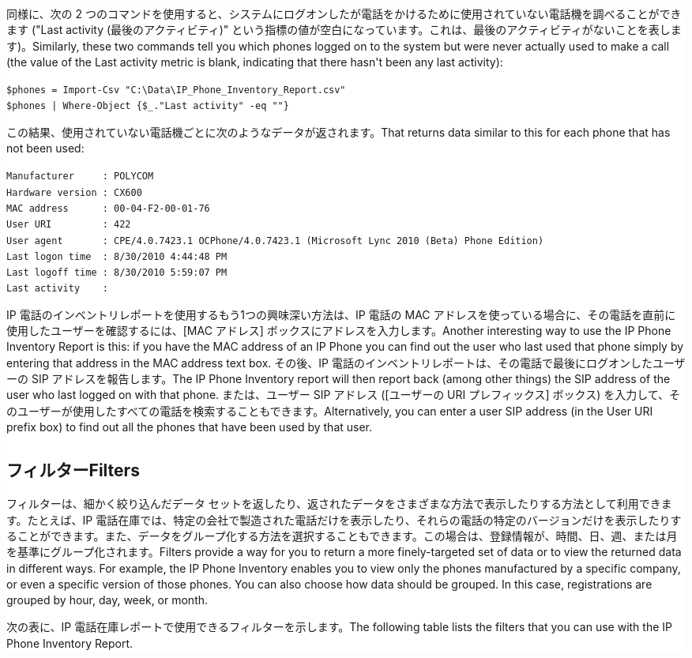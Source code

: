<span data-ttu-id="d0891-136">同様に、次の 2 つのコマンドを使用すると、システムにログオンしたが電話をかけるために使用されていない電話機を調べることができます ("Last activity (最後のアクティビティ)" という指標の値が空白になっています。これは、最後のアクティビティがないことを表します)。</span><span class="sxs-lookup"><span data-stu-id="d0891-136">Similarly, these two commands tell you which phones logged on to the system but were never actually used to make a call (the value of the Last activity metric is blank, indicating that there hasn't been any last activity):</span></span>

    $phones = Import-Csv "C:\Data\IP_Phone_Inventory_Report.csv"
    $phones | Where-Object {$_."Last activity" -eq ""}

<span data-ttu-id="d0891-137">この結果、使用されていない電話機ごとに次のようなデータが返されます。</span><span class="sxs-lookup"><span data-stu-id="d0891-137">That returns data similar to this for each phone that has not been used:</span></span>

    Manufacturer     : POLYCOM
    Hardware version : CX600
    MAC address      : 00-04-F2-00-01-76
    User URI         : 422
    User agent       : CPE/4.0.7423.1 OCPhone/4.0.7423.1 (Microsoft Lync 2010 (Beta) Phone Edition)
    Last logon time  : 8/30/2010 4:44:48 PM
    Last logoff time : 8/30/2010 5:59:07 PM
    Last activity    :

<span data-ttu-id="d0891-138">IP 電話のインベントリレポートを使用するもう1つの興味深い方法は、IP 電話の MAC アドレスを使っている場合に、その電話を直前に使用したユーザーを確認するには、[MAC アドレス] ボックスにアドレスを入力します。</span><span class="sxs-lookup"><span data-stu-id="d0891-138">Another interesting way to use the IP Phone Inventory Report is this: if you have the MAC address of an IP Phone you can find out the user who last used that phone simply by entering that address in the MAC address text box.</span></span> <span data-ttu-id="d0891-139">その後、IP 電話のインベントリレポートは、その電話で最後にログオンしたユーザーの SIP アドレスを報告します。</span><span class="sxs-lookup"><span data-stu-id="d0891-139">The IP Phone Inventory report will then report back (among other things) the SIP address of the user who last logged on with that phone.</span></span> <span data-ttu-id="d0891-140">または、ユーザー SIP アドレス ([ユーザーの URI プレフィックス] ボックス) を入力して、そのユーザーが使用したすべての電話を検索することもできます。</span><span class="sxs-lookup"><span data-stu-id="d0891-140">Alternatively, you can enter a user SIP address (in the User URI prefix box) to find out all the phones that have been used by that user.</span></span>

</div>

<div>

## <a name="filters"></a><span data-ttu-id="d0891-141">フィルター</span><span class="sxs-lookup"><span data-stu-id="d0891-141">Filters</span></span>

<span data-ttu-id="d0891-p108">フィルターは、細かく絞り込んだデータ セットを返したり、返されたデータをさまざまな方法で表示したりする方法として利用できます。たとえば、IP 電話在庫では、特定の会社で製造された電話だけを表示したり、それらの電話の特定のバージョンだけを表示したりすることができます。また、データをグループ化する方法を選択することもできます。この場合は、登録情報が、時間、日、週、または月を基準にグループ化されます。</span><span class="sxs-lookup"><span data-stu-id="d0891-p108">Filters provide a way for you to return a more finely-targeted set of data or to view the returned data in different ways. For example, the IP Phone Inventory enables you to view only the phones manufactured by a specific company, or even a specific version of those phones. You can also choose how data should be grouped. In this case, registrations are grouped by hour, day, week, or month.</span></span>

<span data-ttu-id="d0891-146">次の表に、IP 電話在庫レポートで使用できるフィルターを示します。</span><span class="sxs-lookup"><span data-stu-id="d0891-146">The following table lists the filters that you can use with the IP Phone Inventory Report.</span></span>
